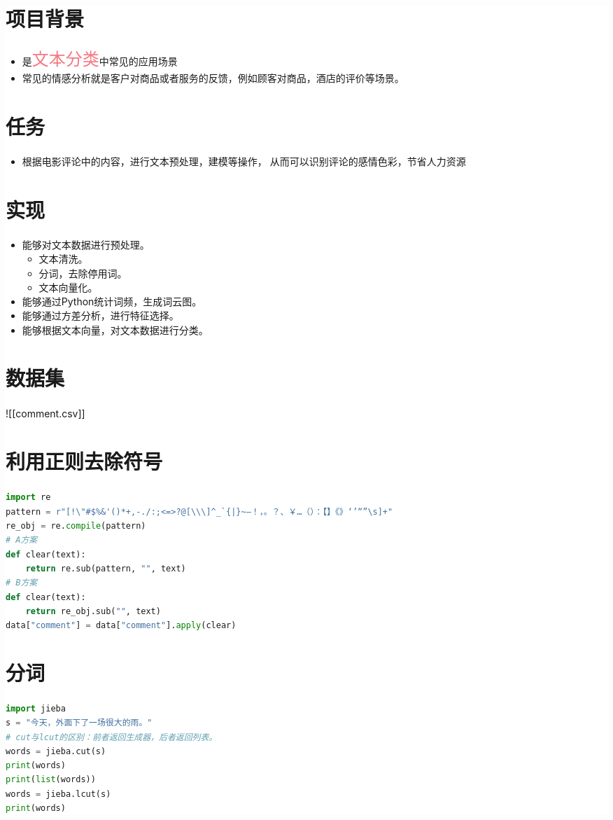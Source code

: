 # 项目背景

- 是<font  color="#f47983"  size="5">文本分类</font>中常见的应用场景
- 常见的情感分析就是客户对商品或者服务的反馈，例如顾客对商品，酒店的评价等场景。
# 任务

- 根据电影评论中的内容，进行文本预处理，建模等操作， 从而可以识别评论的感情色彩，节省人力资源

# 实现

- 能够对文本数据进行预处理。 
	- 文本清洗。 
	- 分词，去除停用词。 
	- 文本向量化。 
- 能够通过Python统计词频，生成词云图。 
- 能够通过方差分析，进行特征选择。 
- 能够根据文本向量，对文本数据进行分类。

# 数据集
![[comment.csv]]

# 利用正则去除符号

```python 
import re
pattern = r"[!\"#$%&'()*+,-./:;<=>?@[\\\]^_`{|}~—！，。？、￥…（）：【】《》‘’“”\s]+"
re_obj = re.compile(pattern)
# A方案
def clear(text):
	return re.sub(pattern, "", text)
# B方案
def clear(text):
	return re_obj.sub("", text)
data["comment"] = data["comment"].apply(clear)
```

# 分词

```python
import jieba
s = "今天，外面下了一场很大的雨。"
# cut与lcut的区别：前者返回生成器，后者返回列表。
words = jieba.cut(s)
print(words)
print(list(words))
words = jieba.lcut(s)
print(words)
```
